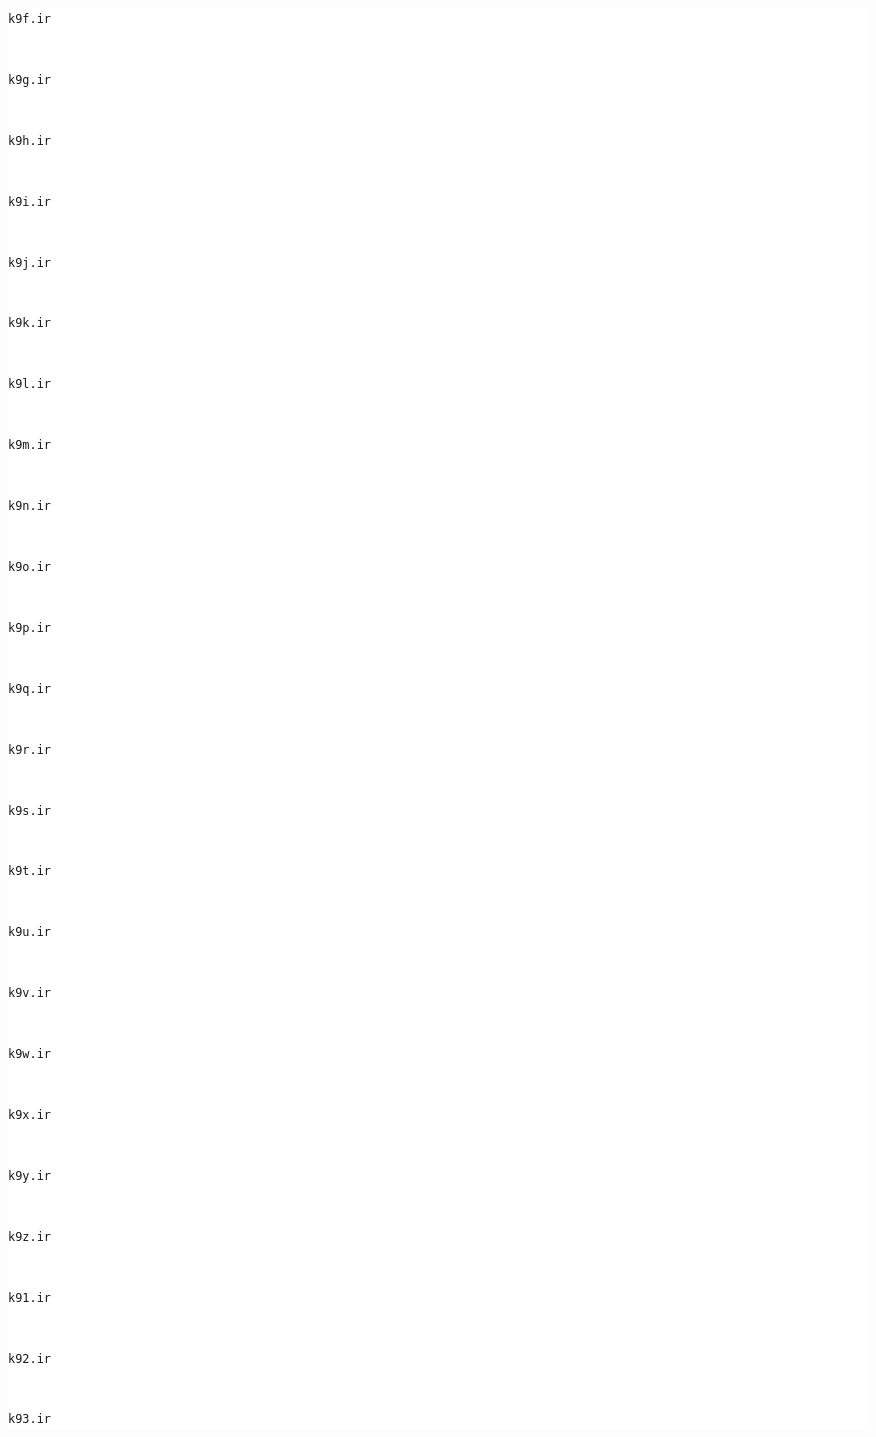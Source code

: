 
    k9f.ir


    k9g.ir


    k9h.ir


    k9i.ir


    k9j.ir


    k9k.ir


    k9l.ir


    k9m.ir


    k9n.ir


    k9o.ir


    k9p.ir


    k9q.ir


    k9r.ir


    k9s.ir


    k9t.ir


    k9u.ir


    k9v.ir


    k9w.ir


    k9x.ir


    k9y.ir


    k9z.ir


    k91.ir


    k92.ir


    k93.ir

